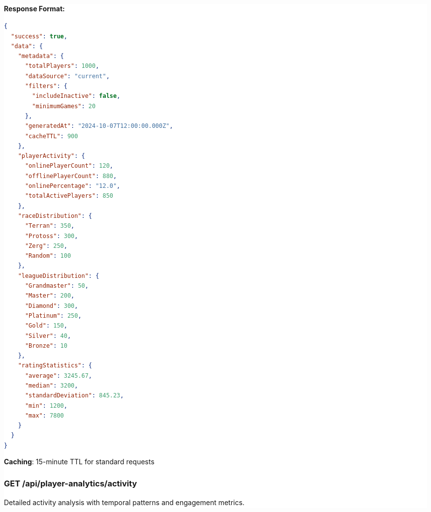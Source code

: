 **Response Format:**
```json
{
  "success": true,
  "data": {
    "metadata": {
      "totalPlayers": 1000,
      "dataSource": "current",
      "filters": {
        "includeInactive": false,
        "minimumGames": 20
      },
      "generatedAt": "2024-10-07T12:00:00.000Z",
      "cacheTTL": 900
    },
    "playerActivity": {
      "onlinePlayerCount": 120,
      "offlinePlayerCount": 880,
      "onlinePercentage": "12.0",
      "totalActivePlayers": 850
    },
    "raceDistribution": {
      "Terran": 350,
      "Protoss": 300,
      "Zerg": 250,
      "Random": 100
    },
    "leagueDistribution": {
      "Grandmaster": 50,
      "Master": 200,
      "Diamond": 300,
      "Platinum": 250,
      "Gold": 150,
      "Silver": 40,
      "Bronze": 10
    },
    "ratingStatistics": {
      "average": 3245.67,
      "median": 3200,
      "standardDeviation": 845.23,
      "min": 1200,
      "max": 7800
    }
  }
}
```

**Caching**: 15-minute TTL for standard requests

### GET /api/player-analytics/activity
Detailed activity analysis with temporal patterns and engagement metrics.
